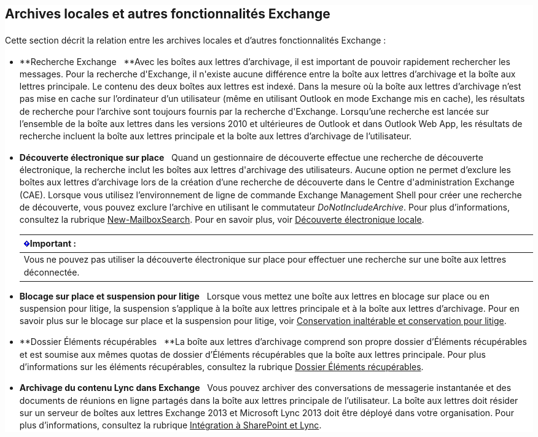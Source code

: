 
## Archives locales et autres fonctionnalités Exchange

Cette section décrit la relation entre les archives locales et d’autres fonctionnalités Exchange :

  - **Recherche Exchange   **Avec les boîtes aux lettres d’archivage, il est important de pouvoir rapidement rechercher les messages. Pour la recherche d'Exchange, il n'existe aucune différence entre la boîte aux lettres d’archivage et la boîte aux lettres principale. Le contenu des deux boîtes aux lettres est indexé. Dans la mesure où la boîte aux lettres d’archivage n’est pas mise en cache sur l’ordinateur d’un utilisateur (même en utilisant Outlook en mode Exchange mis en cache), les résultats de recherche pour l’archive sont toujours fournis par la recherche d'Exchange. Lorsqu’une recherche est lancée sur l’ensemble de la boîte aux lettres dans les versions 2010 et ultérieures de Outlook et dans Outlook Web App, les résultats de recherche incluent la boîte aux lettres principale et la boîte aux lettres d’archivage de l’utilisateur.

  - **Découverte électronique sur place**   Quand un gestionnaire de découverte effectue une recherche de découverte électronique, la recherche inclut les boîtes aux lettres d'archivage des utilisateurs. Aucune option ne permet d’exclure les boîtes aux lettres d’archivage lors de la création d’une recherche de découverte dans le Centre d'administration Exchange (CAE). Lorsque vous utilisez l’environnement de ligne de commande Exchange Management Shell pour créer une recherche de découverte, vous pouvez exclure l’archive en utilisant le commutateur *DoNotIncludeArchive*. Pour plus d’informations, consultez la rubrique [New-MailboxSearch](https://technet.microsoft.com/fr-fr/library/dd298064\(v=exchg.150\)). Pour en savoir plus, voir [Découverte électronique locale](in-place-ediscovery-exchange-2013-help.md).
    
    <table>
    <thead>
    <tr class="header">
    <th><img src="images/JJ159813.important(EXCHG.150).gif" title="Important" alt="Important" />Important :</th>
    </tr>
    </thead>
    <tbody>
    <tr class="odd">
    <td>Vous ne pouvez pas utiliser la découverte électronique sur place pour effectuer une recherche sur une boîte aux lettres déconnectée.</td>
    </tr>
    </tbody>
    </table>


  - **Blocage sur place et suspension pour litige**   Lorsque vous mettez une boîte aux lettres en blocage sur place ou en suspension pour litige, la suspension s’applique à la boîte aux lettres principale et à la boîte aux lettres d’archivage. Pour en savoir plus sur le blocage sur place et la suspension pour litige, voir [Conservation inaltérable et conservation pour litige](in-place-hold-and-litigation-hold-exchange-2013-help.md).

  - **Dossier Éléments récupérables   **La boîte aux lettres d’archivage comprend son propre dossier d’Éléments récupérables et est soumise aux mêmes quotas de dossier d’Éléments récupérables que la boîte aux lettres principale. Pour plus d’informations sur les éléments récupérables, consultez la rubrique [Dossier Éléments récupérables](recoverable-items-folder-exchange-2013-help.md).

  - **Archivage du contenu Lync dans Exchange**   Vous pouvez archiver des conversations de messagerie instantanée et des documents de réunions en ligne partagés dans la boîte aux lettres principale de l’utilisateur. La boîte aux lettres doit résider sur un serveur de boîtes aux lettres Exchange 2013 et Microsoft Lync 2013 doit être déployé dans votre organisation. Pour plus d’informations, consultez la rubrique [Intégration à SharePoint et Lync](integration-with-sharepoint-and-lync-exchange-2013-help.md).
